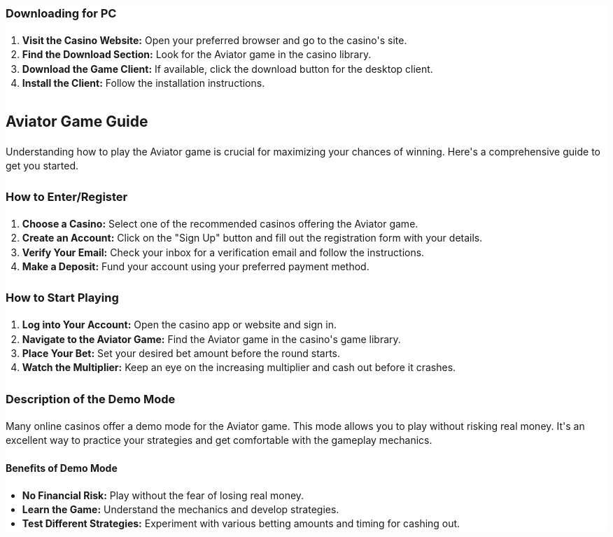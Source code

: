 ### Downloading for PC

1.  **Visit the Casino Website:** Open your preferred browser and go to
    the casino\'s site.
2.  **Find the Download Section:** Look for the Aviator game in the
    casino library.
3.  **Download the Game Client:** If available, click the download
    button for the desktop client.
4.  **Install the Client:** Follow the installation instructions.

## Aviator Game Guide

Understanding how to play the Aviator game is crucial for maximizing
your chances of winning. Here's a comprehensive guide to get you
started.

### How to Enter/Register

1.  **Choose a Casino:** Select one of the recommended casinos offering
    the Aviator game.
2.  **Create an Account:** Click on the "Sign Up" button and fill out
    the registration form with your details.
3.  **Verify Your Email:** Check your inbox for a verification email and
    follow the instructions.
4.  **Make a Deposit:** Fund your account using your preferred payment
    method.

### How to Start Playing

1.  **Log into Your Account:** Open the casino app or website and sign
    in.
2.  **Navigate to the Aviator Game:** Find the Aviator game in the
    casino's game library.
3.  **Place Your Bet:** Set your desired bet amount before the round
    starts.
4.  **Watch the Multiplier:** Keep an eye on the increasing multiplier
    and cash out before it crashes.

### Description of the Demo Mode

Many online casinos offer a demo mode for the Aviator game. This mode
allows you to play without risking real money. It's an excellent way to
practice your strategies and get comfortable with the gameplay
mechanics.

#### Benefits of Demo Mode

-   **No Financial Risk:** Play without the fear of losing real money.
-   **Learn the Game:** Understand the mechanics and develop strategies.
-   **Test Different Strategies:** Experiment with various betting
    amounts and timing for cashing out.
